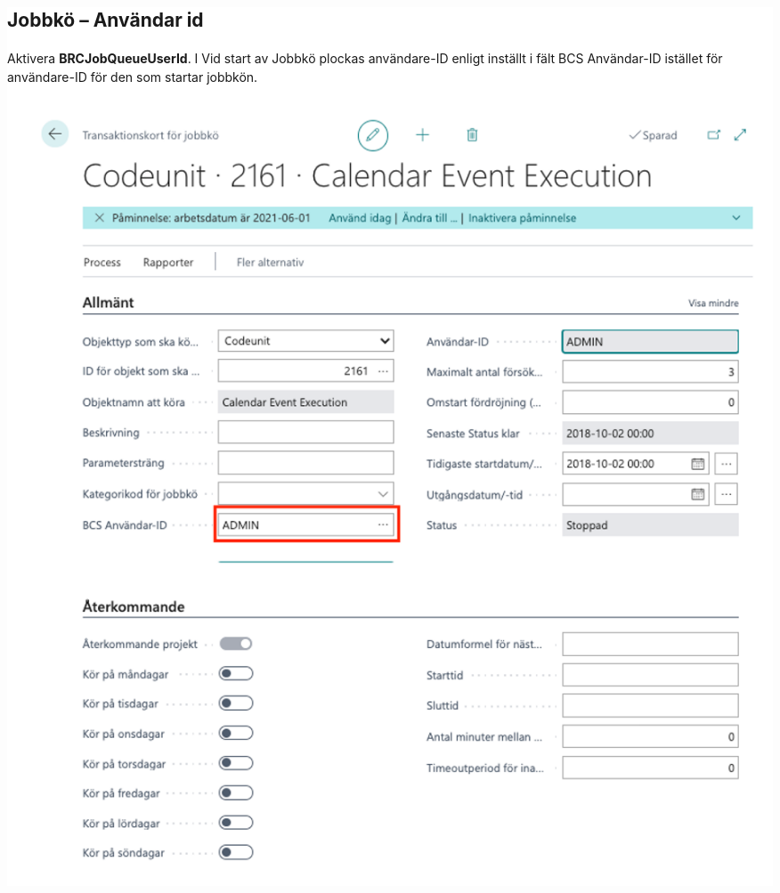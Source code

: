 ## Jobbkö – Användar id

Aktivera **BRCJobQueueUserId**. I Vid start av Jobbkö plockas användare-ID enligt inställt i fält BCS Användar-ID istället för användare-ID för den som startar jobbkön.

![](./images/cf5a6b84918d7c63ffc75fc4a38d30ea71249ea5.png)
